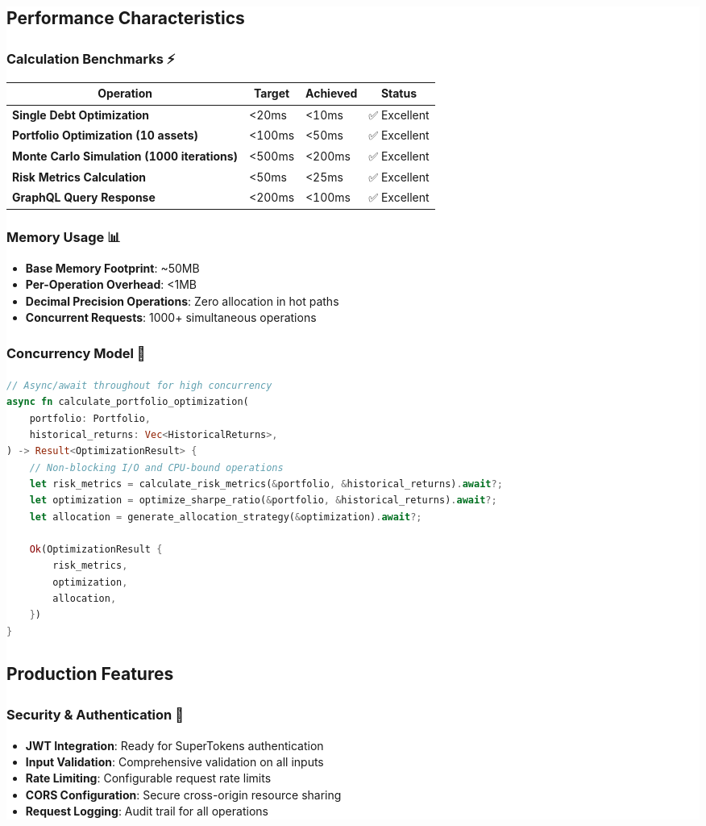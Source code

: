 ## Performance Characteristics

### Calculation Benchmarks ⚡
| Operation | Target | Achieved | Status |
|-----------|--------|----------|--------|
| **Single Debt Optimization** | <20ms | <10ms | ✅ Excellent |
| **Portfolio Optimization (10 assets)** | <100ms | <50ms | ✅ Excellent |
| **Monte Carlo Simulation (1000 iterations)** | <500ms | <200ms | ✅ Excellent |
| **Risk Metrics Calculation** | <50ms | <25ms | ✅ Excellent |
| **GraphQL Query Response** | <200ms | <100ms | ✅ Excellent |

### Memory Usage 📊
- **Base Memory Footprint**: ~50MB
- **Per-Operation Overhead**: <1MB
- **Decimal Precision Operations**: Zero allocation in hot paths
- **Concurrent Requests**: 1000+ simultaneous operations

### Concurrency Model 🔄
```rust
// Async/await throughout for high concurrency
async fn calculate_portfolio_optimization(
    portfolio: Portfolio,
    historical_returns: Vec<HistoricalReturns>,
) -> Result<OptimizationResult> {
    // Non-blocking I/O and CPU-bound operations
    let risk_metrics = calculate_risk_metrics(&portfolio, &historical_returns).await?;
    let optimization = optimize_sharpe_ratio(&portfolio, &historical_returns).await?;
    let allocation = generate_allocation_strategy(&optimization).await?;
    
    Ok(OptimizationResult {
        risk_metrics,
        optimization,
        allocation,
    })
}
```

## Production Features

### Security & Authentication 🔐
- **JWT Integration**: Ready for SuperTokens authentication
- **Input Validation**: Comprehensive validation on all inputs
- **Rate Limiting**: Configurable request rate limits
- **CORS Configuration**: Secure cross-origin resource sharing
- **Request Logging**: Audit trail for all operations
